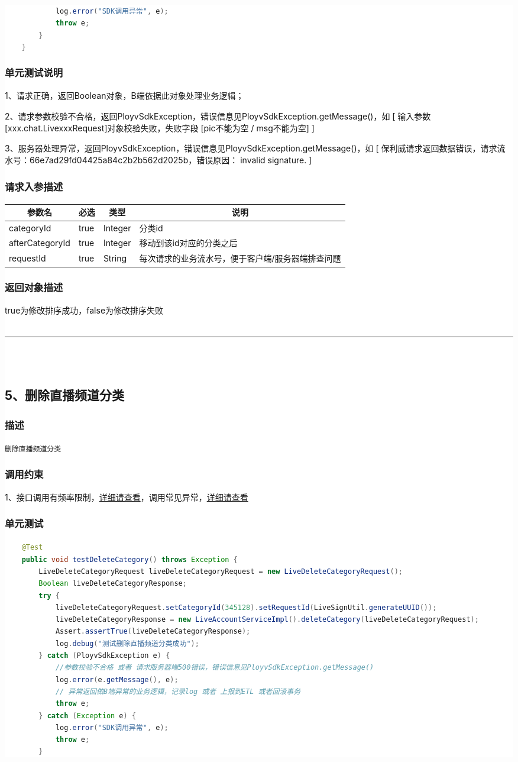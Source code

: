```java
            log.error("SDK调用异常", e);
            throw e;
        }
    }
```
### 单元测试说明
1、请求正确，返回Boolean对象，B端依据此对象处理业务逻辑；

2、请求参数校验不合格，返回PloyvSdkException，错误信息见PloyvSdkException.getMessage()，如 [ 输入参数 [xxx.chat.LivexxxRequest]对象校验失败，失败字段 [pic不能为空 / msg不能为空] ]

3、服务器处理异常，返回PloyvSdkException，错误信息见PloyvSdkException.getMessage()，如 [ 保利威请求返回数据错误，请求流水号：66e7ad29fd04425a84c2b2b562d2025b，错误原因： invalid signature. ]
### 请求入参描述

| 参数名 | 必选 | 类型 | 说明 | 
| -- | -- | -- | -- | 
| categoryId | true | Integer | 分类id | 
| afterCategoryId | true | Integer | 移动到该id对应的分类之后 | 
| requestId | true | String | 每次请求的业务流水号，便于客户端/服务器端排查问题 | 

### 返回对象描述

true为修改排序成功，false为修改排序失败
<br /><br />

------------------

<br /><br />

## 5、删除直播频道分类
### 描述
```
删除直播频道分类
```
### 调用约束
1、接口调用有频率限制，[详细请查看](/limit.md)，调用常见异常，[详细请查看](/exceptionDoc)

### 单元测试
```java
	@Test
	public void testDeleteCategory() throws Exception {
        LiveDeleteCategoryRequest liveDeleteCategoryRequest = new LiveDeleteCategoryRequest();
        Boolean liveDeleteCategoryResponse;
        try {
            liveDeleteCategoryRequest.setCategoryId(345128).setRequestId(LiveSignUtil.generateUUID());
            liveDeleteCategoryResponse = new LiveAccountServiceImpl().deleteCategory(liveDeleteCategoryRequest);
            Assert.assertTrue(liveDeleteCategoryResponse);
            log.debug("测试删除直播频道分类成功");
        } catch (PloyvSdkException e) {
            //参数校验不合格 或者 请求服务器端500错误，错误信息见PloyvSdkException.getMessage()
            log.error(e.getMessage(), e);
            // 异常返回做B端异常的业务逻辑，记录log 或者 上报到ETL 或者回滚事务
            throw e;
        } catch (Exception e) {
            log.error("SDK调用异常", e);
            throw e;
        }
```